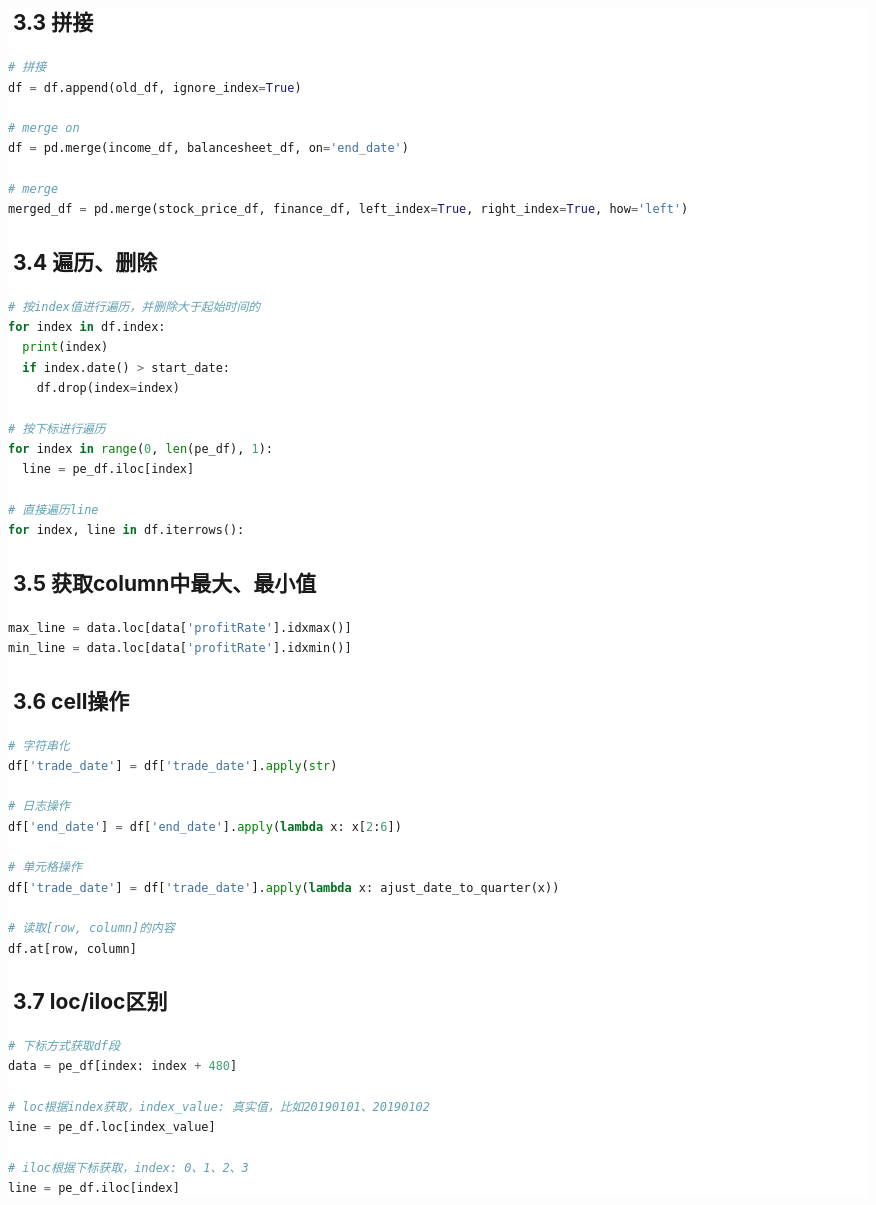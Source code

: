 ##  3.3 拼接
```python
# 拼接
df = df.append(old_df, ignore_index=True)

# merge on
df = pd.merge(income_df, balancesheet_df, on='end_date')

# merge
merged_df = pd.merge(stock_price_df, finance_df, left_index=True, right_index=True, how='left')
```

##  3.4 遍历、删除
```python
# 按index值进行遍历，并删除大于起始时间的
for index in df.index:
  print(index)
  if index.date() > start_date:
    df.drop(index=index)

# 按下标进行遍历
for index in range(0, len(pe_df), 1):
  line = pe_df.iloc[index]

# 直接遍历line
for index, line in df.iterrows():
```

##  3.5 获取column中最大、最小值

```python
max_line = data.loc[data['profitRate'].idxmax()]
min_line = data.loc[data['profitRate'].idxmin()]
```

##  3.6 cell操作
```python
# 字符串化
df['trade_date'] = df['trade_date'].apply(str)

# 日志操作
df['end_date'] = df['end_date'].apply(lambda x: x[2:6])

# 单元格操作
df['trade_date'] = df['trade_date'].apply(lambda x: ajust_date_to_quarter(x))

# 读取[row, column]的内容
df.at[row, column]
```

##  3.7 loc/iloc区别
```python
# 下标方式获取df段
data = pe_df[index: index + 480]

# loc根据index获取，index_value: 真实值，比如20190101、20190102
line = pe_df.loc[index_value]

# iloc根据下标获取，index: 0、1、2、3
line = pe_df.iloc[index]
```
